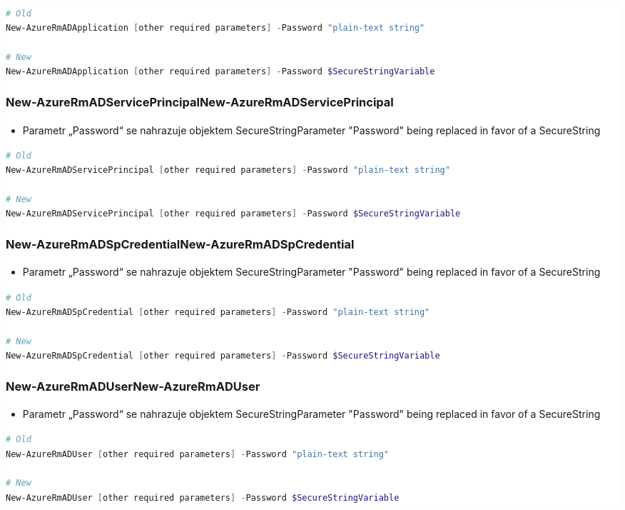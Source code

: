 ```powershell
# Old
New-AzureRmADApplication [other required parameters] -Password "plain-text string"

# New
New-AzureRmADApplication [other required parameters] -Password $SecureStringVariable
```

### <a name="new-azurermadserviceprincipal"></a><span data-ttu-id="a73e8-225">**New-AzureRmADServicePrincipal**</span><span class="sxs-lookup"><span data-stu-id="a73e8-225">**New-AzureRmADServicePrincipal**</span></span>
- <span data-ttu-id="a73e8-226">Parametr „Password“ se nahrazuje objektem SecureString</span><span class="sxs-lookup"><span data-stu-id="a73e8-226">Parameter "Password" being replaced in favor of a SecureString</span></span>

```powershell
# Old
New-AzureRmADServicePrincipal [other required parameters] -Password "plain-text string"

# New
New-AzureRmADServicePrincipal [other required parameters] -Password $SecureStringVariable
```

### <a name="new-azurermadspcredential"></a><span data-ttu-id="a73e8-227">**New-AzureRmADSpCredential**</span><span class="sxs-lookup"><span data-stu-id="a73e8-227">**New-AzureRmADSpCredential**</span></span>
- <span data-ttu-id="a73e8-228">Parametr „Password“ se nahrazuje objektem SecureString</span><span class="sxs-lookup"><span data-stu-id="a73e8-228">Parameter "Password" being replaced in favor of a SecureString</span></span>

```powershell
# Old
New-AzureRmADSpCredential [other required parameters] -Password "plain-text string"

# New
New-AzureRmADSpCredential [other required parameters] -Password $SecureStringVariable
```

### <a name="new-azurermaduser"></a><span data-ttu-id="a73e8-229">**New-AzureRmADUser**</span><span class="sxs-lookup"><span data-stu-id="a73e8-229">**New-AzureRmADUser**</span></span>
- <span data-ttu-id="a73e8-230">Parametr „Password“ se nahrazuje objektem SecureString</span><span class="sxs-lookup"><span data-stu-id="a73e8-230">Parameter "Password" being replaced in favor of a SecureString</span></span>

```powershell
# Old
New-AzureRmADUser [other required parameters] -Password "plain-text string"

# New
New-AzureRmADUser [other required parameters] -Password $SecureStringVariable
```
